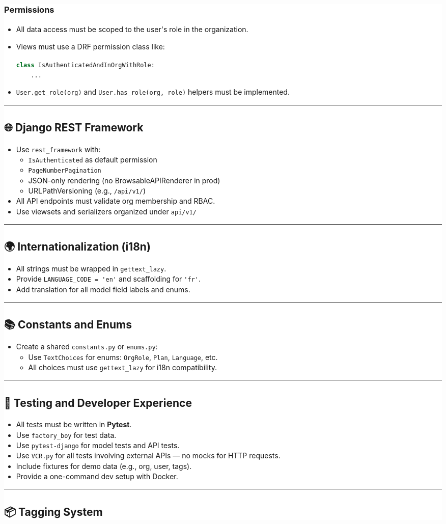 ### Permissions
- All data access must be scoped to the user's role in the organization.
- Views must use a DRF permission class like:
  ```python
  class IsAuthenticatedAndInOrgWithRole:
      ...
  ```

- `User.get_role(org)` and `User.has_role(org, role)` helpers must be implemented.

---

## 🌐 Django REST Framework

- Use `rest_framework` with:
  - `IsAuthenticated` as default permission
  - `PageNumberPagination`
  - JSON-only rendering (no BrowsableAPIRenderer in prod)
  - URLPathVersioning (e.g., `/api/v1/`)
- All API endpoints must validate org membership and RBAC.
- Use viewsets and serializers organized under `api/v1/`

---

## 🌍 Internationalization (i18n)

- All strings must be wrapped in `gettext_lazy`.
- Provide `LANGUAGE_CODE = 'en'` and scaffolding for `'fr'`.
- Add translation for all model field labels and enums.

---

## 📚 Constants and Enums

- Create a shared `constants.py` or `enums.py`:
  - Use `TextChoices` for enums: `OrgRole`, `Plan`, `Language`, etc.
  - All choices must use `gettext_lazy` for i18n compatibility.

---

## 🧪 Testing and Developer Experience

- All tests must be written in **Pytest**.
- Use `factory_boy` for test data.
- Use `pytest-django` for model tests and API tests.
- Use `VCR.py` for all tests involving external APIs — no mocks for HTTP requests.
- Include fixtures for demo data (e.g., org, user, tags).
- Provide a one-command dev setup with Docker.

---

## 📦 Tagging System
